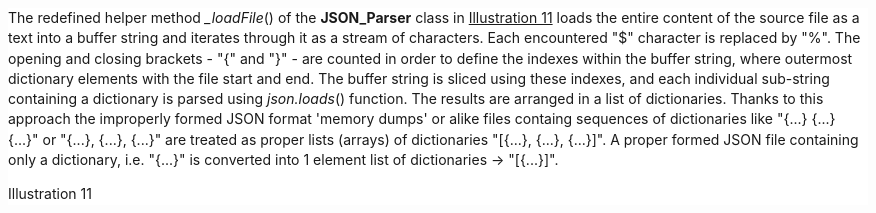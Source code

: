 The redefined helper method *_loadFile*() of the **JSON_Parser** class in [Illustration 11](#ill11) loads the entire content of the source file as a text into a buffer string and iterates through it as a stream of characters. Each encountered "$" character is replaced by "%". The opening and closing brackets - "{" and "}" - are counted in order to define the indexes within the buffer string, where outermost dictionary elements with the file start and end. The buffer string is sliced using these indexes, and each individual sub-string containing a dictionary is parsed using *json.loads*() function. The results are arranged in a list of dictionaries. Thanks to this approach the improperly formed JSON format 'memory dumps' or alike files containg sequences of dictionaries like "{...} {...} {...}" or "{...}, {...}, {...}" are treated as proper lists (arrays) of dictionaries "[{...}, {...}, {...}]". A proper formed JSON file containing only a dictionary, i.e. "{...}" is converted into 1 element list of dictionaries -> "[{...}]".

<a id="ill11">Illustration 11</a>
